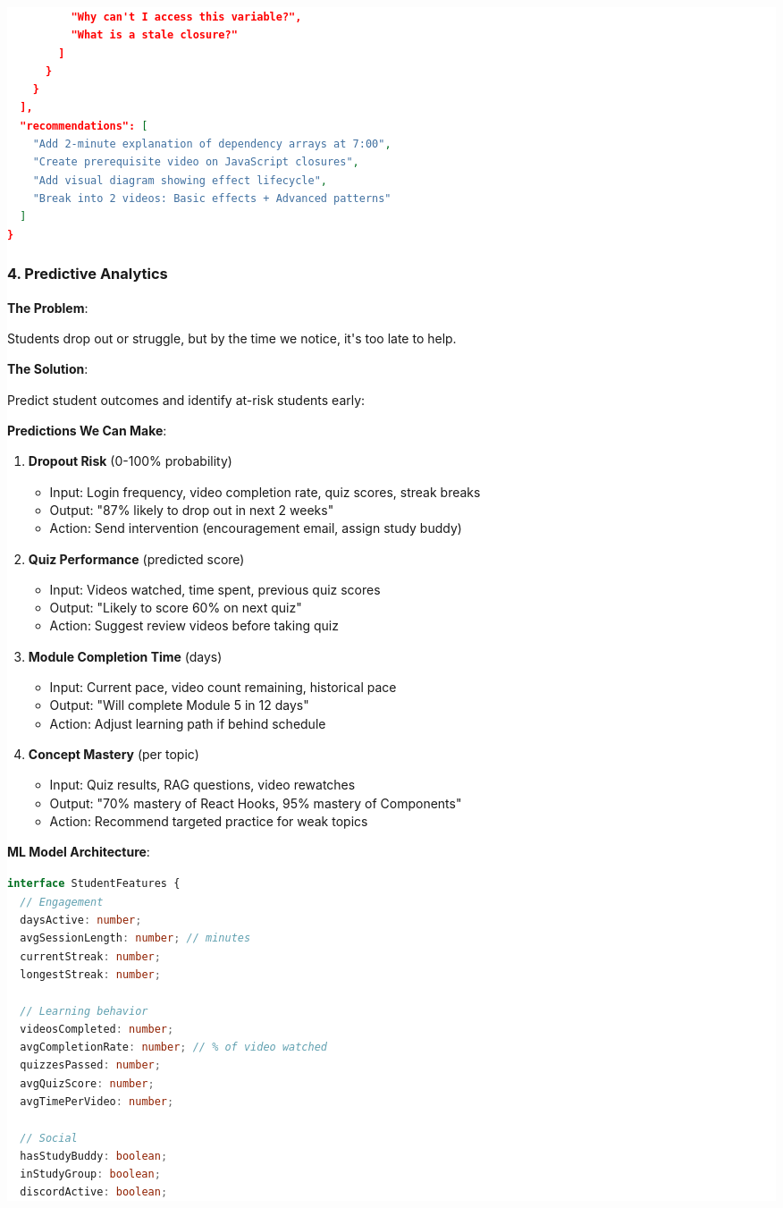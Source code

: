 ```json
          "Why can't I access this variable?",
          "What is a stale closure?"
        ]
      }
    }
  ],
  "recommendations": [
    "Add 2-minute explanation of dependency arrays at 7:00",
    "Create prerequisite video on JavaScript closures",
    "Add visual diagram showing effect lifecycle",
    "Break into 2 videos: Basic effects + Advanced patterns"
  ]
}
```

### 4. Predictive Analytics

**The Problem**:

Students drop out or struggle, but by the time we notice, it's too late to help.

**The Solution**:

Predict student outcomes and identify at-risk students early:

**Predictions We Can Make**:

1. **Dropout Risk** (0-100% probability)
   - Input: Login frequency, video completion rate, quiz scores, streak breaks
   - Output: "87% likely to drop out in next 2 weeks"
   - Action: Send intervention (encouragement email, assign study buddy)

2. **Quiz Performance** (predicted score)
   - Input: Videos watched, time spent, previous quiz scores
   - Output: "Likely to score 60% on next quiz"
   - Action: Suggest review videos before taking quiz

3. **Module Completion Time** (days)
   - Input: Current pace, video count remaining, historical pace
   - Output: "Will complete Module 5 in 12 days"
   - Action: Adjust learning path if behind schedule

4. **Concept Mastery** (per topic)
   - Input: Quiz results, RAG questions, video rewatches
   - Output: "70% mastery of React Hooks, 95% mastery of Components"
   - Action: Recommend targeted practice for weak topics

**ML Model Architecture**:

```typescript
interface StudentFeatures {
  // Engagement
  daysActive: number;
  avgSessionLength: number; // minutes
  currentStreak: number;
  longestStreak: number;

  // Learning behavior
  videosCompleted: number;
  avgCompletionRate: number; // % of video watched
  quizzesPassed: number;
  avgQuizScore: number;
  avgTimePerVideo: number;

  // Social
  hasStudyBuddy: boolean;
  inStudyGroup: boolean;
  discordActive: boolean;
```